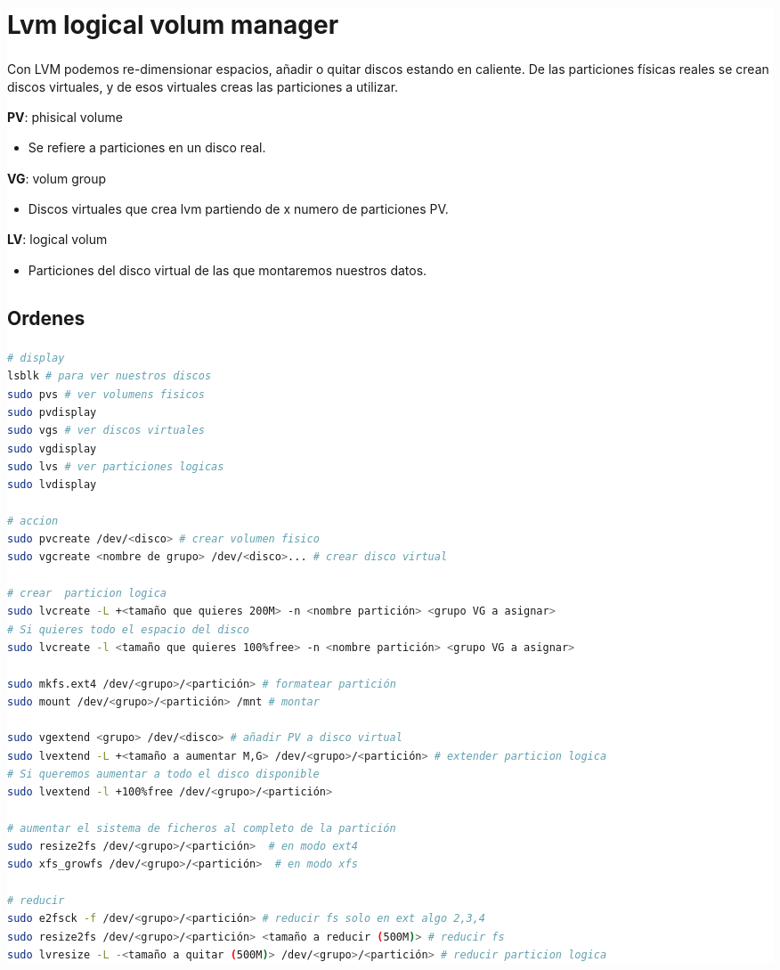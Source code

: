 # Lvm logical volum manager

Con LVM podemos re-dimensionar espacios, añadir o quitar discos estando en caliente. De las particiones físicas reales se crean  discos virtuales, y de esos virtuales creas las particiones a utilizar.

**PV**: phisical volume

- Se refiere a particiones en un disco real.

**VG**: volum group

- Discos virtuales que crea lvm partiendo de x numero de particiones PV.

**LV**: logical volum

- Particiones del disco virtual de las que montaremos nuestros datos.

## Ordenes

```bash
# display
lsblk # para ver nuestros discos
sudo pvs # ver volumens fisicos
sudo pvdisplay
sudo vgs # ver discos virtuales
sudo vgdisplay
sudo lvs # ver particiones logicas
sudo lvdisplay

# accion
sudo pvcreate /dev/<disco> # crear volumen fisico
sudo vgcreate <nombre de grupo> /dev/<disco>... # crear disco virtual

# crear  particion logica
sudo lvcreate -L +<tamaño que quieres 200M> -n <nombre partición> <grupo VG a asignar>
# Si quieres todo el espacio del disco 
sudo lvcreate -l <tamaño que quieres 100%free> -n <nombre partición> <grupo VG a asignar>

sudo mkfs.ext4 /dev/<grupo>/<partición> # formatear partición
sudo mount /dev/<grupo>/<partición> /mnt # montar

sudo vgextend <grupo> /dev/<disco> # añadir PV a disco virtual
sudo lvextend -L +<tamaño a aumentar M,G> /dev/<grupo>/<partición> # extender particion logica
# Si queremos aumentar a todo el disco disponible
sudo lvextend -l +100%free /dev/<grupo>/<partición>           

# aumentar el sistema de ficheros al completo de la partición
sudo resize2fs /dev/<grupo>/<partición>  # en modo ext4
sudo xfs_growfs /dev/<grupo>/<partición>  # en modo xfs                                   

# reducir
sudo e2fsck -f /dev/<grupo>/<partición> # reducir fs solo en ext algo 2,3,4 
sudo resize2fs /dev/<grupo>/<partición> <tamaño a reducir (500M)> # reducir fs 
sudo lvresize -L -<tamaño a quitar (500M)> /dev/<grupo>/<partición> # reducir particion logica
```
